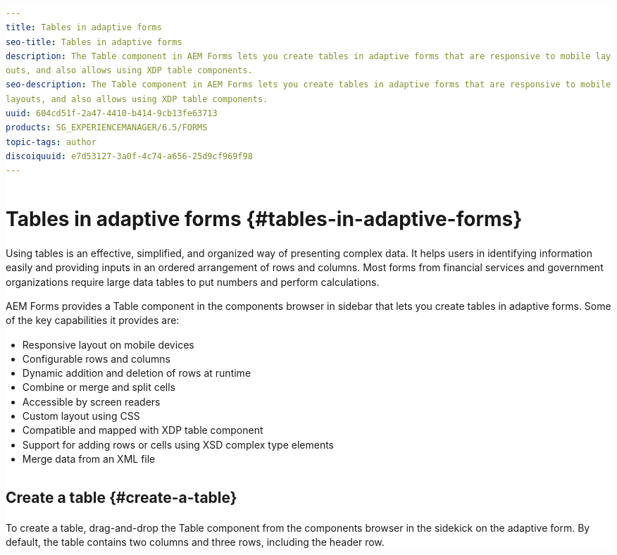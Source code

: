 ```yaml
---
title: Tables in adaptive forms
seo-title: Tables in adaptive forms
description: The Table component in AEM Forms lets you create tables in adaptive forms that are responsive to mobile layouts, and also allows using XDP table components.
seo-description: The Table component in AEM Forms lets you create tables in adaptive forms that are responsive to mobile layouts, and also allows using XDP table components.
uuid: 604cd51f-2a47-4410-b414-9cb13fe63713
products: SG_EXPERIENCEMANAGER/6.5/FORMS
topic-tags: author
discoiquuid: e7d53127-3a0f-4c74-a656-25d9cf969f98
---
```


# Tables in adaptive forms {#tables-in-adaptive-forms}

Using tables is an effective, simplified, and organized way of presenting complex data. It helps users in identifying information easily and providing inputs in an ordered arrangement of rows and columns. Most forms from financial services and government organizations require large data tables to put numbers and perform calculations.

AEM Forms provides a Table component in the components browser in sidebar that lets you create tables in adaptive forms. Some of the key capabilities it provides are:

* Responsive layout on mobile devices
* Configurable rows and columns
* Dynamic addition and deletion of rows at runtime
* Combine or merge and split cells
* Accessible by screen readers
* Custom layout using CSS
* Compatible and mapped with XDP table component
* Support for adding rows or cells using XSD complex type elements
* Merge data from an XML file

## Create a table {#create-a-table}

To create a table, drag-and-drop the Table component from the components browser in the sidekick on the adaptive form. By default, the table contains two columns and three rows, including the header row.
